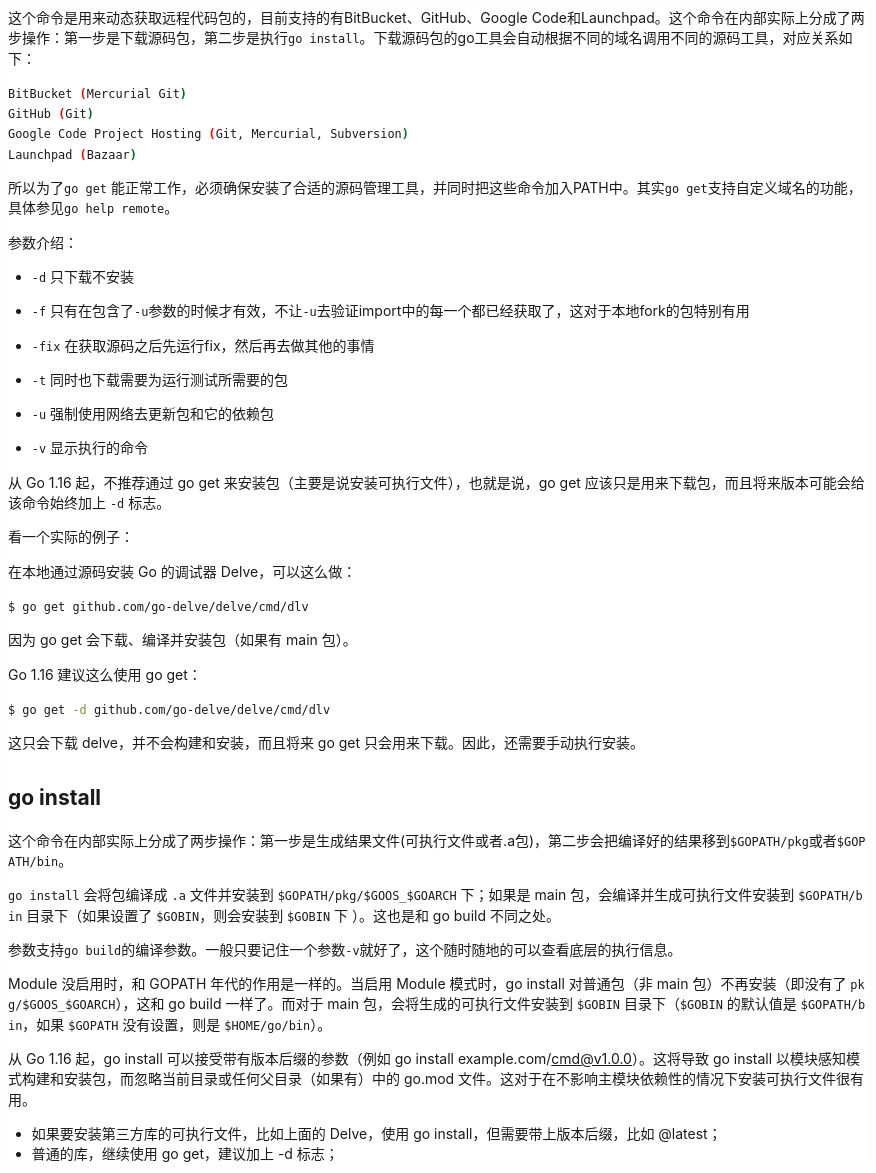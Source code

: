 这个命令是用来动态获取远程代码包的，目前支持的有BitBucket、GitHub、Google Code和Launchpad。这个命令在内部实际上分成了两步操作：第一步是下载源码包，第二步是执行`go install`。下载源码包的go工具会自动根据不同的域名调用不同的源码工具，对应关系如下：

```bash
BitBucket (Mercurial Git)
GitHub (Git)
Google Code Project Hosting (Git, Mercurial, Subversion)
Launchpad (Bazaar)
```

所以为了`go get` 能正常工作，必须确保安装了合适的源码管理工具，并同时把这些命令加入PATH中。其实`go get`支持自定义域名的功能，具体参见`go help remote`。

参数介绍：

- `-d` 只下载不安装
- `-f` 只有在包含了`-u`参数的时候才有效，不让`-u`去验证import中的每一个都已经获取了，这对于本地fork的包特别有用

- `-fix` 在获取源码之后先运行fix，然后再去做其他的事情
- `-t` 同时也下载需要为运行测试所需要的包

- `-u` 强制使用网络去更新包和它的依赖包
- `-v` 显示执行的命令

从 Go 1.16 起，不推荐通过 go get 来安装包（主要是说安装可执行文件），也就是说，go get 应该只是用来下载包，而且将来版本可能会给该命令始终加上 `-d` 标志。

看一个实际的例子：

在本地通过源码安装 Go 的调试器 Delve，可以这么做：

```bash
$ go get github.com/go-delve/delve/cmd/dlv
```

因为 go get 会下载、编译并安装包（如果有 main 包）。

Go 1.16 建议这么使用 go get：

```bash
$ go get -d github.com/go-delve/delve/cmd/dlv
```

这只会下载 delve，并不会构建和安装，而且将来 go get 只会用来下载。因此，还需要手动执行安装。

## go install

这个命令在内部实际上分成了两步操作：第一步是生成结果文件(可执行文件或者.a包)，第二步会把编译好的结果移到`$GOPATH/pkg`或者`$GOPATH/bin`。

`go install` 会将包编译成 `.a` 文件并安装到 `$GOPATH/pkg/$GOOS_$GOARCH` 下；如果是 main 包，会编译并生成可执行文件安装到 `$GOPATH/bin` 目录下（如果设置了 `$GOBIN`，则会安装到 `$GOBIN` 下 ）。这也是和 go build 不同之处。

参数支持`go build`的编译参数。一般只要记住一个参数`-v`就好了，这个随时随地的可以查看底层的执行信息。

Module 没启用时，和 GOPATH 年代的作用是一样的。当启用 Module 模式时，go install 对普通包（非 main 包）不再安装（即没有了 `pkg/$GOOS_$GOARCH`），这和 go build 一样了。而对于 main 包，会将生成的可执行文件安装到 `$GOBIN` 目录下（`$GOBIN` 的默认值是 `$GOPATH/bin`，如果 `$GOPATH` 没有设置，则是 `$HOME/go/bin`）。

从 Go 1.16 起，go install 可以接受带有版本后缀的参数（例如 go install example.com/cmd@v1.0.0）。这将导致 go install 以模块感知模式构建和安装包，而忽略当前目录或任何父目录（如果有）中的 go.mod 文件。这对于在不影响主模块依赖性的情况下安装可执行文件很有用。

- 如果要安装第三方库的可执行文件，比如上面的 Delve，使用 go install，但需要带上版本后缀，比如 @latest；
- 普通的库，继续使用 go get，建议加上 -d 标志；
